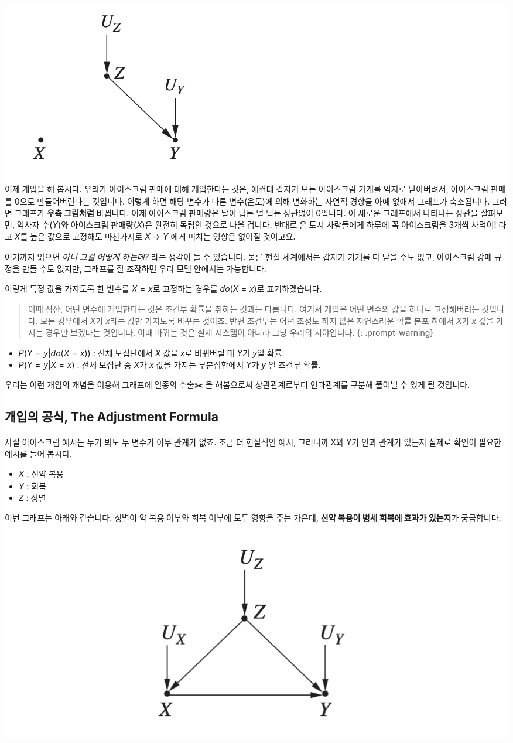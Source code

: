 ![](/assets/img/posts/2020-12-11-structural-causal-model-intervention_2.png)


이제 개입을 해 봅시다. 우리가 아이스크림 판매에 대해 개입한다는 것은, 예컨대 갑자기 모든 아이스크림 가게를 억지로 닫아버려서, 아이스크림 판매를 0으로 만들어버린다는 것입니다. 이렇게 하면 해당 변수가 다른 변수(온도)에 의해 변화하는 자연적 경향을 아예 없애서 그래프가 축소됩니다. 그러면 그래프가 **우측 그림처럼** 바뀝니다. 이제 아이스크림 판매량은 날이 덥든 덜 덥든 상관없이 0입니다. 이 새로운 그래프에서 나타나는 상관을 살펴보면, 익사자 수($Y$)와 아이스크림 판매량($X$)은 완전히 독립인 것으로 나올 겁니다. 반대로 온 도시 사람들에게 하루에 꼭 아이스크림을 3개씩 사먹어! 라고 $X$를 높은 값으로 고정해도 마찬가지로 $X$ → $Y$ 에게 미치는 영향은 없어질 것이고요. 

여기까지 읽으면 *아니 그걸 어떻게 하는데?* 라는 생각이 들 수 있습니다. 물론 현실 세계에서는 갑자기 가게를 다 닫을 수도 없고, 아이스크림 강매 규정을 만들 수도 없지만, 그래프를 잘 조작하면 우리 모델 안에서는 가능합니다.

이렇게 특정 값을 가지도록 한 변수를 $X = x$로 고정하는 경우를 $do(X=x)$로 표기하겠습니다.

> 이때 잠깐, 어떤 변수에 개입한다는 것은 조건부 확률을 취하는 것과는 다릅니다. 여기서 개입은 어떤 변수의 값을 하나로 고정해버리는 것입니다. 모든 경우에서 $X$가 $x$라는 값만 가지도록 바꾸는 것이죠. 반면 조건부는 어떤 조정도 하지 않은 자연스러운 확률 분포 하에서 $X$가 $x$  값을 가지는 경우만 보겠다는 것입니다. 이때 바뀌는 것은 실제 시스템이 아니라 그냥 우리의 시야입니다.
{: .prompt-warning}

- $P(Y=y \vert do(X =x ))$ :  전체 모집단에서 $X$ 값을 $x$로 바꿔버릴 때  $Y$가 $y$일 확률.
- $P(Y=y \vert X =x )$ : 전체 모집단 중 $X$가 $x$ 값을 가지는 부분집합에서  $Y$가 $y$ 일 조건부 확률.

우리는 이런 개입의 개념을 이용해 그래프에 일종의 수술✂️ 을 해봄으로써 상관관계로부터 인과관계를 구분해 풀어낼 수 있게 될 것입니다.

## 개입의 공식, The Adjustment Formula

사실 아이스크림 예시는 누가 봐도 두 변수가 아무 관계가 없죠. 조금 더 현실적인 예시, 그러니까 X와 Y가 인과 관계가 있는지 실제로 확인이 필요한 예시를 들어 봅시다. 

- $X$ :  신약 복용
- $Y$ : 회복
- $Z$  : 성별

이번 그래프는 아래와 같습니다. 성별이 약 복용 여부와 회복 여부에 모두 영향을 주는 가운데, **신약 복용이 병세 회복에 효과가 있는지**가 궁금합니다.

![](/assets/img/posts/2020-12-11-structural-causal-model-intervention_3.png)
